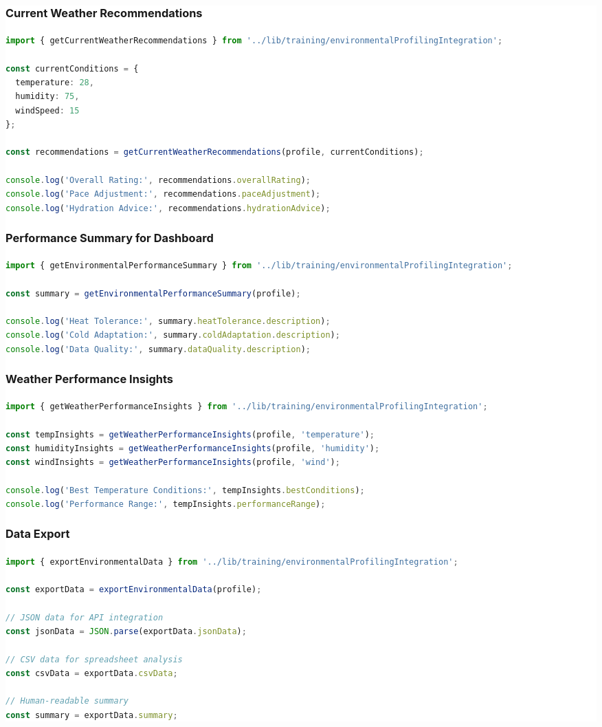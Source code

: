 ### Current Weather Recommendations

```typescript
import { getCurrentWeatherRecommendations } from '../lib/training/environmentalProfilingIntegration';

const currentConditions = {
  temperature: 28,
  humidity: 75,
  windSpeed: 15
};

const recommendations = getCurrentWeatherRecommendations(profile, currentConditions);

console.log('Overall Rating:', recommendations.overallRating);
console.log('Pace Adjustment:', recommendations.paceAdjustment);
console.log('Hydration Advice:', recommendations.hydrationAdvice);
```

### Performance Summary for Dashboard

```typescript
import { getEnvironmentalPerformanceSummary } from '../lib/training/environmentalProfilingIntegration';

const summary = getEnvironmentalPerformanceSummary(profile);

console.log('Heat Tolerance:', summary.heatTolerance.description);
console.log('Cold Adaptation:', summary.coldAdaptation.description);
console.log('Data Quality:', summary.dataQuality.description);
```

### Weather Performance Insights

```typescript
import { getWeatherPerformanceInsights } from '../lib/training/environmentalProfilingIntegration';

const tempInsights = getWeatherPerformanceInsights(profile, 'temperature');
const humidityInsights = getWeatherPerformanceInsights(profile, 'humidity');
const windInsights = getWeatherPerformanceInsights(profile, 'wind');

console.log('Best Temperature Conditions:', tempInsights.bestConditions);
console.log('Performance Range:', tempInsights.performanceRange);
```

### Data Export

```typescript
import { exportEnvironmentalData } from '../lib/training/environmentalProfilingIntegration';

const exportData = exportEnvironmentalData(profile);

// JSON data for API integration
const jsonData = JSON.parse(exportData.jsonData);

// CSV data for spreadsheet analysis
const csvData = exportData.csvData;

// Human-readable summary
const summary = exportData.summary;
```
